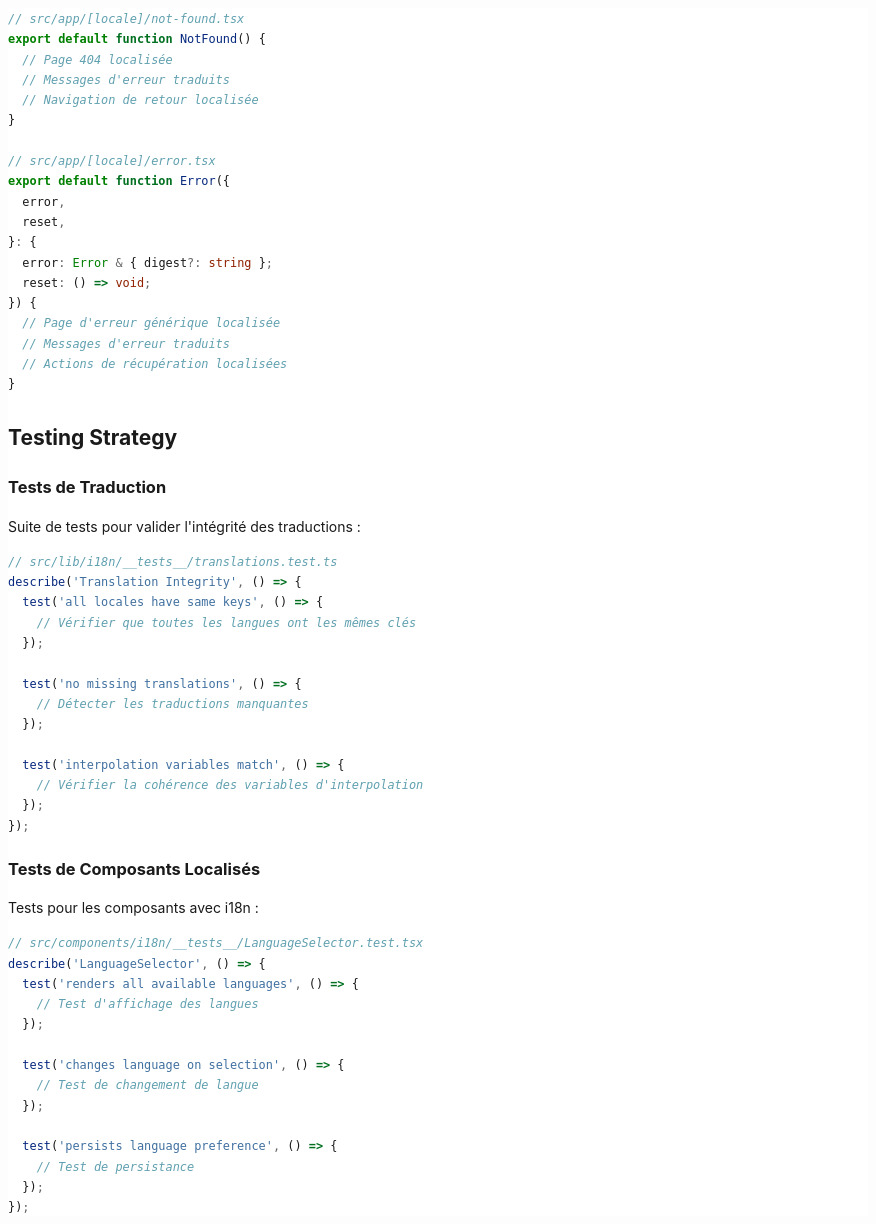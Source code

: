 ```typescript
// src/app/[locale]/not-found.tsx
export default function NotFound() {
  // Page 404 localisée
  // Messages d'erreur traduits
  // Navigation de retour localisée
}

// src/app/[locale]/error.tsx
export default function Error({
  error,
  reset,
}: {
  error: Error & { digest?: string };
  reset: () => void;
}) {
  // Page d'erreur générique localisée
  // Messages d'erreur traduits
  // Actions de récupération localisées
}
```

## Testing Strategy

### Tests de Traduction

Suite de tests pour valider l'intégrité des traductions :

```typescript
// src/lib/i18n/__tests__/translations.test.ts
describe('Translation Integrity', () => {
  test('all locales have same keys', () => {
    // Vérifier que toutes les langues ont les mêmes clés
  });

  test('no missing translations', () => {
    // Détecter les traductions manquantes
  });

  test('interpolation variables match', () => {
    // Vérifier la cohérence des variables d'interpolation
  });
});
```

### Tests de Composants Localisés

Tests pour les composants avec i18n :

```typescript
// src/components/i18n/__tests__/LanguageSelector.test.tsx
describe('LanguageSelector', () => {
  test('renders all available languages', () => {
    // Test d'affichage des langues
  });

  test('changes language on selection', () => {
    // Test de changement de langue
  });

  test('persists language preference', () => {
    // Test de persistance
  });
});
```
